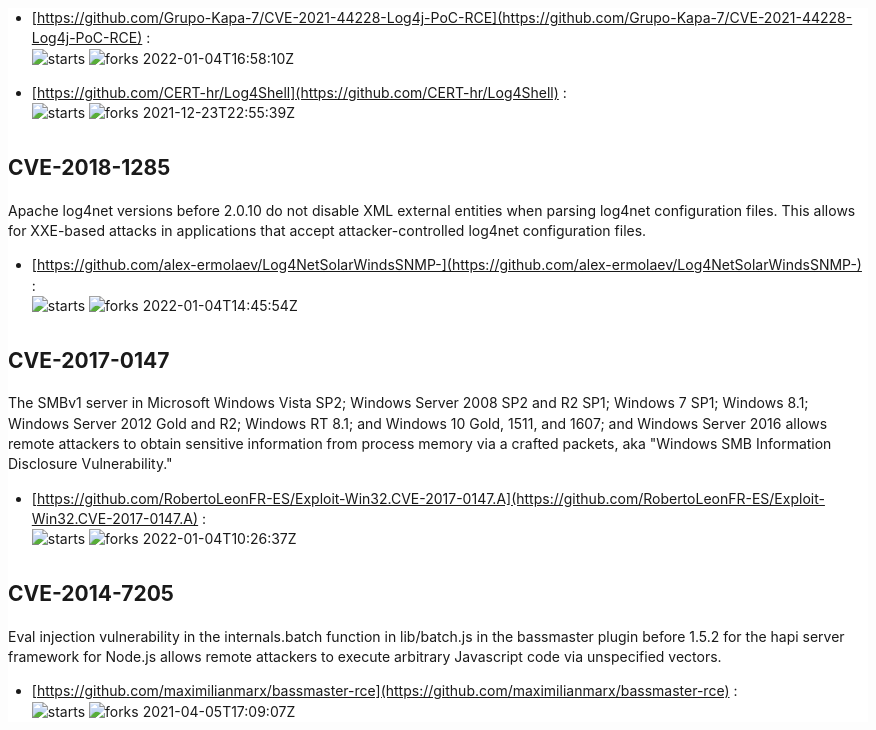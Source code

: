 - [https://github.com/Grupo-Kapa-7/CVE-2021-44228-Log4j-PoC-RCE](https://github.com/Grupo-Kapa-7/CVE-2021-44228-Log4j-PoC-RCE) :  
![starts](https://img.shields.io/github/stars/Grupo-Kapa-7/CVE-2021-44228-Log4j-PoC-RCE.svg) 
![forks](https://img.shields.io/github/forks/Grupo-Kapa-7/CVE-2021-44228-Log4j-PoC-RCE.svg) 
2022-01-04T16:58:10Z

- [https://github.com/CERT-hr/Log4Shell](https://github.com/CERT-hr/Log4Shell) :  
![starts](https://img.shields.io/github/stars/CERT-hr/Log4Shell.svg) 
![forks](https://img.shields.io/github/forks/CERT-hr/Log4Shell.svg) 
2021-12-23T22:55:39Z

## CVE-2018-1285
 Apache log4net versions before 2.0.10 do not disable XML external entities when parsing log4net configuration files. This allows for XXE-based attacks in applications that accept attacker-controlled log4net configuration files.

- [https://github.com/alex-ermolaev/Log4NetSolarWindsSNMP-](https://github.com/alex-ermolaev/Log4NetSolarWindsSNMP-) :  
![starts](https://img.shields.io/github/stars/alex-ermolaev/Log4NetSolarWindsSNMP-.svg) 
![forks](https://img.shields.io/github/forks/alex-ermolaev/Log4NetSolarWindsSNMP-.svg) 
2022-01-04T14:45:54Z

## CVE-2017-0147
 The SMBv1 server in Microsoft Windows Vista SP2; Windows Server 2008 SP2 and R2 SP1; Windows 7 SP1; Windows 8.1; Windows Server 2012 Gold and R2; Windows RT 8.1; and Windows 10 Gold, 1511, and 1607; and Windows Server 2016 allows remote attackers to obtain sensitive information from process memory via a crafted packets, aka "Windows SMB Information Disclosure Vulnerability."

- [https://github.com/RobertoLeonFR-ES/Exploit-Win32.CVE-2017-0147.A](https://github.com/RobertoLeonFR-ES/Exploit-Win32.CVE-2017-0147.A) :  
![starts](https://img.shields.io/github/stars/RobertoLeonFR-ES/Exploit-Win32.CVE-2017-0147.A.svg) 
![forks](https://img.shields.io/github/forks/RobertoLeonFR-ES/Exploit-Win32.CVE-2017-0147.A.svg) 
2022-01-04T10:26:37Z

## CVE-2014-7205
 Eval injection vulnerability in the internals.batch function in lib/batch.js in the bassmaster plugin before 1.5.2 for the hapi server framework for Node.js allows remote attackers to execute arbitrary Javascript code via unspecified vectors.

- [https://github.com/maximilianmarx/bassmaster-rce](https://github.com/maximilianmarx/bassmaster-rce) :  
![starts](https://img.shields.io/github/stars/maximilianmarx/bassmaster-rce.svg) 
![forks](https://img.shields.io/github/forks/maximilianmarx/bassmaster-rce.svg) 
2021-04-05T17:09:07Z
